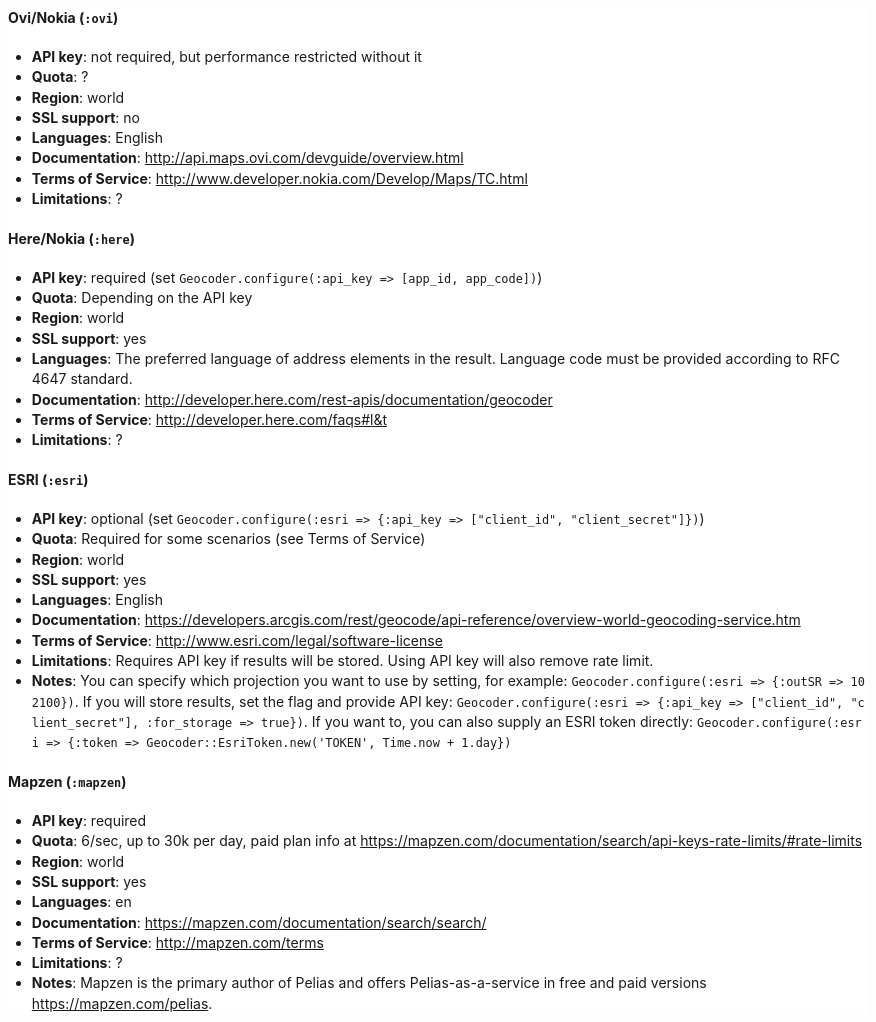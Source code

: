#### Ovi/Nokia (`:ovi`)

* **API key**: not required, but performance restricted without it
* **Quota**: ?
* **Region**: world
* **SSL support**: no
* **Languages**: English
* **Documentation**: http://api.maps.ovi.com/devguide/overview.html
* **Terms of Service**: http://www.developer.nokia.com/Develop/Maps/TC.html
* **Limitations**: ?

#### Here/Nokia (`:here`)

* **API key**: required (set `Geocoder.configure(:api_key => [app_id, app_code])`)
* **Quota**: Depending on the API key
* **Region**: world
* **SSL support**: yes
* **Languages**: The preferred language of address elements in the result. Language code must be provided according to RFC 4647 standard.
* **Documentation**: http://developer.here.com/rest-apis/documentation/geocoder
* **Terms of Service**: http://developer.here.com/faqs#l&t
* **Limitations**: ?

#### ESRI (`:esri`)

* **API key**: optional (set `Geocoder.configure(:esri => {:api_key => ["client_id", "client_secret"]})`)
* **Quota**: Required for some scenarios (see Terms of Service)
* **Region**: world
* **SSL support**: yes
* **Languages**: English
* **Documentation**: https://developers.arcgis.com/rest/geocode/api-reference/overview-world-geocoding-service.htm
* **Terms of Service**: http://www.esri.com/legal/software-license
* **Limitations**: Requires API key if results will be stored. Using API key will also remove rate limit.
* **Notes**: You can specify which projection you want to use by setting, for example: `Geocoder.configure(:esri => {:outSR => 102100})`. If you will store results, set the flag and provide API key: `Geocoder.configure(:esri => {:api_key => ["client_id", "client_secret"], :for_storage => true})`. If you want to, you can also supply an ESRI token directly: `Geocoder.configure(:esri => {:token => Geocoder::EsriToken.new('TOKEN', Time.now + 1.day})`

#### Mapzen (`:mapzen`)

* **API key**: required
* **Quota**: 6/sec, up to 30k per day, paid plan info at https://mapzen.com/documentation/search/api-keys-rate-limits/#rate-limits
* **Region**: world
* **SSL support**: yes
* **Languages**: en
* **Documentation**: https://mapzen.com/documentation/search/search/
* **Terms of Service**: http://mapzen.com/terms
* **Limitations**: ?
* **Notes**: Mapzen is the primary author of Pelias and offers Pelias-as-a-service in free and paid versions https://mapzen.com/pelias.
